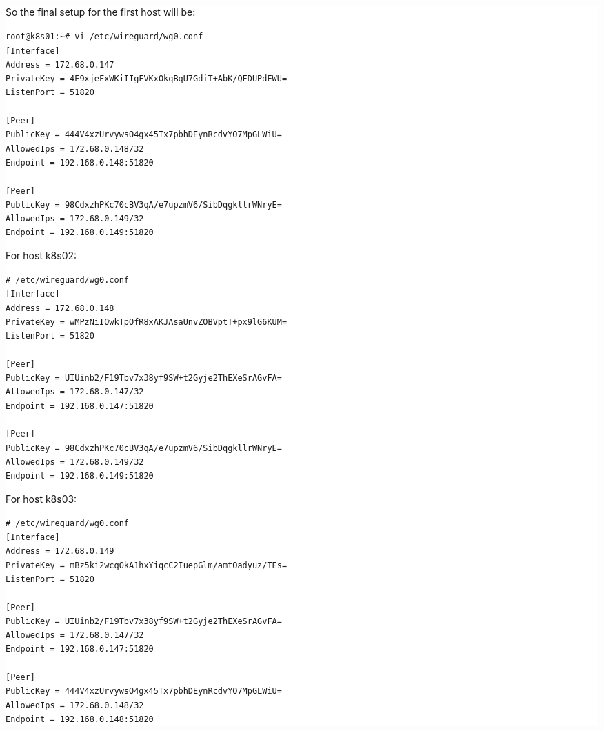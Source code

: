 So the final setup for the first host will be:

```
root@k8s01:~# vi /etc/wireguard/wg0.conf
[Interface]
Address = 172.68.0.147
PrivateKey = 4E9xjeFxWKiIIgFVKxOkqBqU7GdiT+AbK/QFDUPdEWU=
ListenPort = 51820

[Peer]
PublicKey = 444V4xzUrvywsO4gx45Tx7pbhDEynRcdvYO7MpGLWiU=
AllowedIps = 172.68.0.148/32
Endpoint = 192.168.0.148:51820

[Peer]
PublicKey = 98CdxzhPKc70cBV3qA/e7upzmV6/SibDqgkllrWNryE=
AllowedIps = 172.68.0.149/32
Endpoint = 192.168.0.149:51820
```

For host k8s02:

```
# /etc/wireguard/wg0.conf
[Interface]
Address = 172.68.0.148
PrivateKey = wMPzNiIOwkTpOfR8xAKJAsaUnvZOBVptT+px9lG6KUM=
ListenPort = 51820

[Peer]
PublicKey = UIUinb2/F19Tbv7x38yf9SW+t2Gyje2ThEXeSrAGvFA=
AllowedIps = 172.68.0.147/32
Endpoint = 192.168.0.147:51820

[Peer]
PublicKey = 98CdxzhPKc70cBV3qA/e7upzmV6/SibDqgkllrWNryE=
AllowedIps = 172.68.0.149/32
Endpoint = 192.168.0.149:51820
```

For host k8s03:

```
# /etc/wireguard/wg0.conf
[Interface]
Address = 172.68.0.149
PrivateKey = mBz5ki2wcqOkA1hxYiqcC2IuepGlm/amtOadyuz/TEs=
ListenPort = 51820

[Peer]
PublicKey = UIUinb2/F19Tbv7x38yf9SW+t2Gyje2ThEXeSrAGvFA=
AllowedIps = 172.68.0.147/32
Endpoint = 192.168.0.147:51820

[Peer]
PublicKey = 444V4xzUrvywsO4gx45Tx7pbhDEynRcdvYO7MpGLWiU=
AllowedIps = 172.68.0.148/32
Endpoint = 192.168.0.148:51820
```
